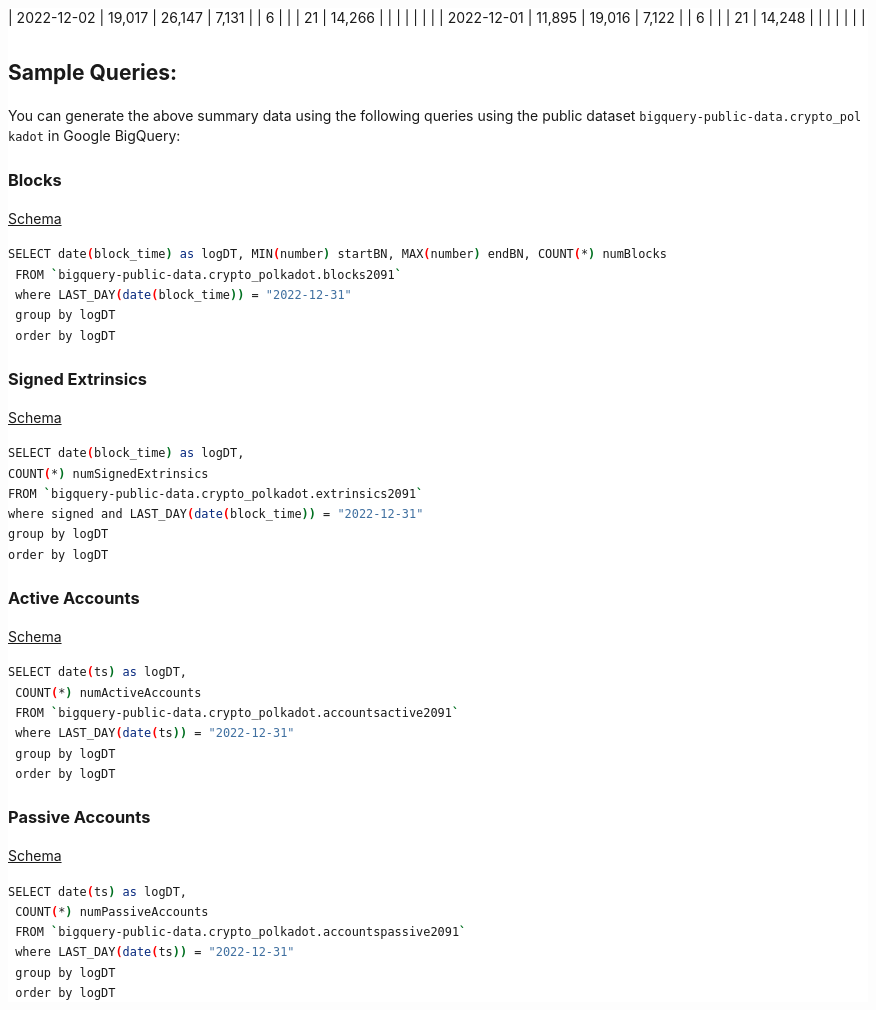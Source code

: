 | 2022-12-02 | 19,017 | 26,147 | 7,131 |  | 6 |  |  | 21 | 14,266 |   |   |   |  |  |  |
| 2022-12-01 | 11,895 | 19,016 | 7,122 |  | 6 |  |  | 21 | 14,248 |   |   |   |  |  |  |

## Sample Queries:
You can generate the above summary data using the following queries using the public dataset `bigquery-public-data.crypto_polkadot` in Google BigQuery:


### Blocks 

[Schema](https://github.com/colorfulnotion/substrate-etl/blob/main/schema/blocks.json)

```bash
SELECT date(block_time) as logDT, MIN(number) startBN, MAX(number) endBN, COUNT(*) numBlocks 
 FROM `bigquery-public-data.crypto_polkadot.blocks2091`  
 where LAST_DAY(date(block_time)) = "2022-12-31" 
 group by logDT 
 order by logDT
```

### Signed Extrinsics 

[Schema](https://github.com/colorfulnotion/substrate-etl/blob/main/schema/extrinsics.json)

```bash
SELECT date(block_time) as logDT, 
COUNT(*) numSignedExtrinsics 
FROM `bigquery-public-data.crypto_polkadot.extrinsics2091`  
where signed and LAST_DAY(date(block_time)) = "2022-12-31" 
group by logDT 
order by logDT
```

### Active Accounts 

[Schema](https://github.com/colorfulnotion/substrate-etl/blob/main/schema/accountsactive.json)

```bash
SELECT date(ts) as logDT, 
 COUNT(*) numActiveAccounts 
 FROM `bigquery-public-data.crypto_polkadot.accountsactive2091` 
 where LAST_DAY(date(ts)) = "2022-12-31" 
 group by logDT 
 order by logDT
```

### Passive Accounts 

[Schema](https://github.com/colorfulnotion/substrate-etl/blob/main/schema/accountspassive.json)

```bash
SELECT date(ts) as logDT, 
 COUNT(*) numPassiveAccounts 
 FROM `bigquery-public-data.crypto_polkadot.accountspassive2091` 
 where LAST_DAY(date(ts)) = "2022-12-31" 
 group by logDT 
 order by logDT
```

